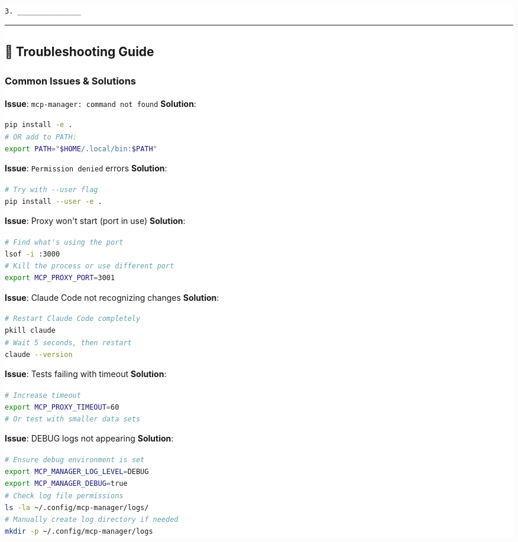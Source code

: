 ```
3. _______________
```

---

## 🚨 Troubleshooting Guide

### Common Issues & Solutions

**Issue**: `mcp-manager: command not found`
**Solution**: 
```bash
pip install -e .
# OR add to PATH:
export PATH="$HOME/.local/bin:$PATH"
```

**Issue**: `Permission denied` errors
**Solution**: 
```bash
# Try with --user flag
pip install --user -e .
```

**Issue**: Proxy won't start (port in use)
**Solution**: 
```bash
# Find what's using the port
lsof -i :3000
# Kill the process or use different port
export MCP_PROXY_PORT=3001
```

**Issue**: Claude Code not recognizing changes
**Solution**: 
```bash
# Restart Claude Code completely
pkill claude
# Wait 5 seconds, then restart
claude --version
```

**Issue**: Tests failing with timeout
**Solution**: 
```bash
# Increase timeout
export MCP_PROXY_TIMEOUT=60
# Or test with smaller data sets
```

**Issue**: DEBUG logs not appearing
**Solution**: 
```bash
# Ensure debug environment is set
export MCP_MANAGER_LOG_LEVEL=DEBUG
export MCP_MANAGER_DEBUG=true
# Check log file permissions
ls -la ~/.config/mcp-manager/logs/
# Manually create log directory if needed
mkdir -p ~/.config/mcp-manager/logs
```
